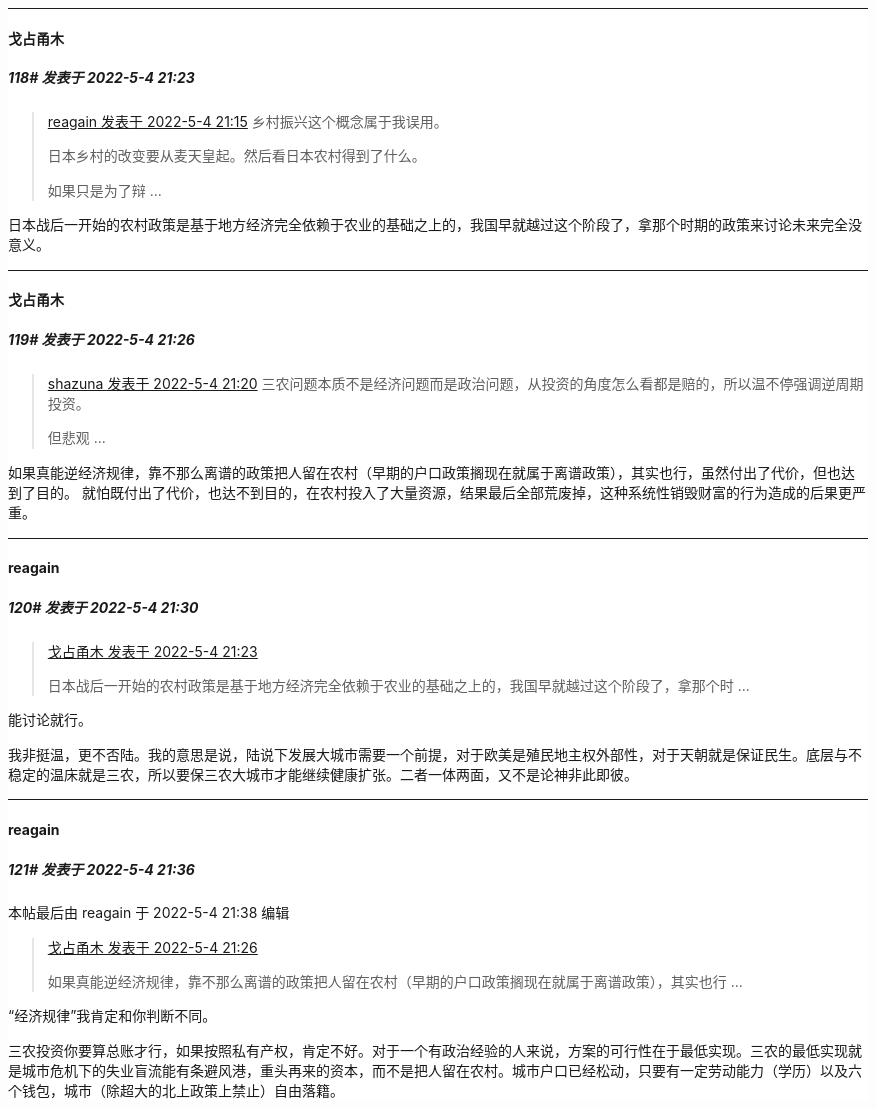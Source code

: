 
*****

####  戈占甬木  
##### 118#       发表于 2022-5-4 21:23

<blockquote><a href="httphttps://bbs.saraba1st.com/2b/forum.php?mod=redirect&amp;goto=findpost&amp;pid=55694086&amp;ptid=2067778" target="_blank">reagain 发表于 2022-5-4 21:15</a>
乡村振兴这个概念属于我误用。

日本乡村的改变要从麦天皇起。然后看日本农村得到了什么。

如果只是为了辩 ...</blockquote>
日本战后一开始的农村政策是基于地方经济完全依赖于农业的基础之上的，我国早就越过这个阶段了，拿那个时期的政策来讨论未来完全没意义。

*****

####  戈占甬木  
##### 119#       发表于 2022-5-4 21:26

<blockquote><a href="httphttps://bbs.saraba1st.com/2b/forum.php?mod=redirect&amp;goto=findpost&amp;pid=55694146&amp;ptid=2067778" target="_blank">shazuna 发表于 2022-5-4 21:20</a>
三农问题本质不是经济问题而是政治问题，从投资的角度怎么看都是赔的，所以温不停强调逆周期投资。

但悲观 ...</blockquote>
如果真能逆经济规律，靠不那么离谱的政策把人留在农村（早期的户口政策搁现在就属于离谱政策），其实也行，虽然付出了代价，但也达到了目的。
就怕既付出了代价，也达不到目的，在农村投入了大量资源，结果最后全部荒废掉，这种系统性销毁财富的行为造成的后果更严重。

*****

####  reagain  
##### 120#       发表于 2022-5-4 21:30

<blockquote><a href="httphttps://bbs.saraba1st.com/2b/forum.php?mod=redirect&amp;goto=findpost&amp;pid=55694176&amp;ptid=2067778" target="_blank">戈占甬木 发表于 2022-5-4 21:23</a>

日本战后一开始的农村政策是基于地方经济完全依赖于农业的基础之上的，我国早就越过这个阶段了，拿那个时 ...</blockquote>
能讨论就行。

我非挺温，更不否陆。我的意思是说，陆说下发展大城市需要一个前提，对于欧美是殖民地主权外部性，对于天朝就是保证民生。底层与不稳定的温床就是三农，所以要保三农大城市才能继续健康扩张。二者一体两面，又不是论神非此即彼。



*****

####  reagain  
##### 121#       发表于 2022-5-4 21:36

 本帖最后由 reagain 于 2022-5-4 21:38 编辑 
<blockquote><a href="httphttps://bbs.saraba1st.com/2b/forum.php?mod=redirect&amp;goto=findpost&amp;pid=55694214&amp;ptid=2067778" target="_blank">戈占甬木 发表于 2022-5-4 21:26</a>

如果真能逆经济规律，靠不那么离谱的政策把人留在农村（早期的户口政策搁现在就属于离谱政策），其实也行 ...</blockquote>
“经济规律”我肯定和你判断不同。

三农投资你要算总账才行，如果按照私有产权，肯定不好。对于一个有政治经验的人来说，方案的可行性在于最低实现。三农的最低实现就是城市危机下的失业盲流能有条避风港，重头再来的资本，而不是把人留在农村。城市户口已经松动，只要有一定劳动能力（学历）以及六个钱包，城市（除超大的北上政策上禁止）自由落籍。
